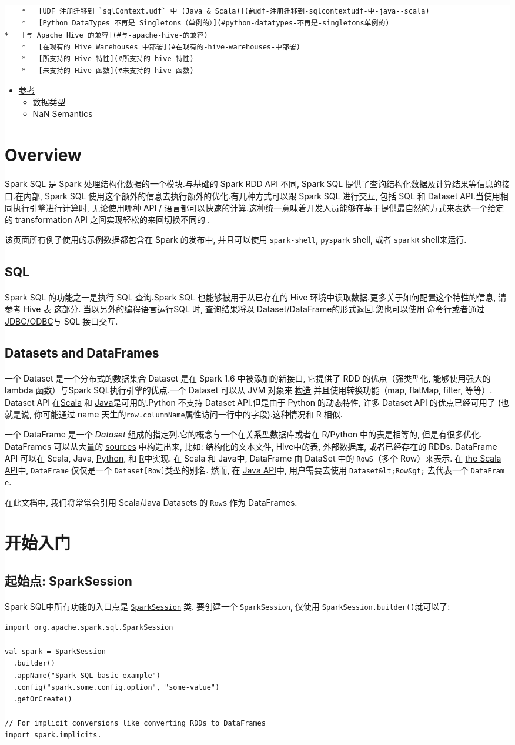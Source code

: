         *   [UDF 注册迁移到 `sqlContext.udf` 中 (Java & Scala)](#udf-注册迁移到-sqlcontextudf-中-java--scala)
        *   [Python DataTypes 不再是 Singletons（单例的）](#python-datatypes-不再是-singletons单例的)
    *   [与 Apache Hive 的兼容](#与-apache-hive-的兼容)
        *   [在现有的 Hive Warehouses 中部署](#在现有的-hive-warehouses-中部署)
        *   [所支持的 Hive 特性](#所支持的-hive-特性)
        *   [未支持的 Hive 函数](#未支持的-hive-函数)
*   [参考](#参考)
    *   [数据类型](#数据类型)
    *   [NaN Semantics](#nan-semantics)

# Overview

Spark SQL 是 Spark 处理结构化数据的一个模块.与基础的 Spark RDD API 不同, Spark SQL 提供了查询结构化数据及计算结果等信息的接口.在内部, Spark SQL 使用这个额外的信息去执行额外的优化.有几种方式可以跟 Spark SQL 进行交互, 包括 SQL 和 Dataset API.当使用相同执行引擎进行计算时, 无论使用哪种 API / 语言都可以快速的计算.这种统一意味着开发人员能够在基于提供最自然的方式来表达一个给定的 transformation API 之间实现轻松的来回切换不同的 .

该页面所有例子使用的示例数据都包含在 Spark 的发布中, 并且可以使用 `spark-shell`, `pyspark` shell, 或者 `sparkR` shell来运行.

## SQL

Spark SQL 的功能之一是执行 SQL 查询.Spark SQL 也能够被用于从已存在的 Hive 环境中读取数据.更多关于如何配置这个特性的信息, 请参考 [Hive 表](#hive-tables) 这部分. 当以另外的编程语言运行SQL 时, 查询结果将以 [Dataset/DataFrame](#datasets-and-dataframes)的形式返回.您也可以使用 [命令行](#running-the-spark-sql-cli)或者通过 [JDBC/ODBC](#running-the-thrift-jdbcodbc-server)与 SQL 接口交互.

## Datasets and DataFrames

一个 Dataset 是一个分布式的数据集合 Dataset 是在 Spark 1.6 中被添加的新接口, 它提供了 RDD 的优点（强类型化, 能够使用强大的 lambda 函数）与Spark SQL执行引擎的优点.一个 Dataset 可以从 JVM 对象来 [构造](#creating-datasets) 并且使用转换功能（map, flatMap, filter, 等等）. Dataset API 在[Scala](api/scala/index.html#org.apache.spark.sql.Dataset) 和 [Java](api/java/index.html?org/apache/spark/sql/Dataset.html)是可用的.Python 不支持 Dataset API.但是由于 Python 的动态特性, 许多 Dataset API 的优点已经可用了 (也就是说, 你可能通过 name 天生的`row.columnName`属性访问一行中的字段).这种情况和 R 相似.

一个 DataFrame 是一个 _Dataset_ 组成的指定列.它的概念与一个在关系型数据库或者在 R/Python 中的表是相等的, 但是有很多优化. DataFrames 可以从大量的 [sources](#data-sources) 中构造出来, 比如: 结构化的文本文件, Hive中的表, 外部数据库, 或者已经存在的 RDDs. DataFrame API 可以在 Scala, Java, [Python](api/python/pyspark.sql.html#pyspark.sql.DataFrame), 和 [R](api/R/index.html)中实现. 在 Scala 和 Java中, DataFrame 由 DataSet 中的 `RowS`（多个 Row）来表示. 在 [the Scala API](api/scala/index.html#org.apache.spark.sql.Dataset)中, `DataFrame` 仅仅是一个 `Dataset[Row]`类型的别名. 然而, 在 [Java API](api/java/index.html?org/apache/spark/sql/Dataset.html)中, 用户需要去使用 `Dataset&lt;Row&gt;` 去代表一个 `DataFrame`.

在此文档中, 我们将常常会引用 Scala/Java Datasets 的 `Row`s 作为 DataFrames.

# 开始入门

## 起始点: SparkSession

Spark SQL中所有功能的入口点是 [`SparkSession`](api/scala/index.html#org.apache.spark.sql.SparkSession) 类. 要创建一个 `SparkSession`, 仅使用 `SparkSession.builder()`就可以了:

```
import org.apache.spark.sql.SparkSession

val spark = SparkSession
  .builder()
  .appName("Spark SQL basic example")
  .config("spark.some.config.option", "some-value")
  .getOrCreate()

// For implicit conversions like converting RDDs to DataFrames
import spark.implicits._

```
